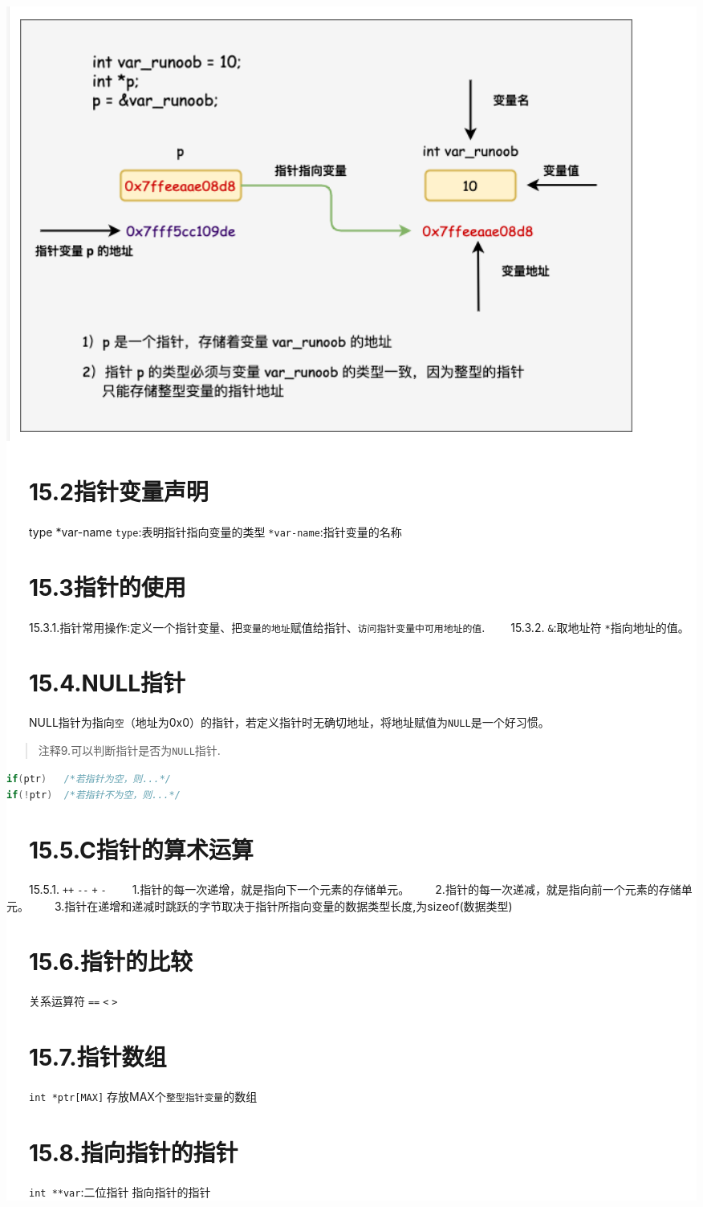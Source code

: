 ![指针](pictures/指针.jpg)
# &emsp;15.2指针变量声明
&emsp;&emsp;type *var-name  `type`:表明指针指向变量的类型 `*var-name`:指针变量的名称
# &emsp;15.3指针的使用
&emsp;&emsp;15.3.1.指针常用操作:定义一个指针变量、把`变量的地址`赋值给指针、`访问指针变量中可用地址的值`.
&emsp;&emsp;15.3.2. `&`:取地址符 `*`指向地址的值。
# &emsp;15.4.NULL指针
&emsp;&emsp;NULL指针为指向`空`（地址为0x0）的指针，若定义指针时无确切地址，将地址赋值为`NULL`是一个好习惯。
>注释9.可以判断指针是否为`NULL`指针.
```c
if(ptr)   /*若指针为空，则...*/
if(!ptr)  /*若指针不为空，则...*/
```
# &emsp;15.5.C指针的算术运算
&emsp;&emsp;15.5.1. `++` `--` `+` `-` 
&emsp;&emsp;1.指针的每一次递增，就是指向下一个元素的存储单元。
&emsp;&emsp;2.指针的每一次递减，就是指向前一个元素的存储单元。
&emsp;&emsp;3.指针在递增和递减时跳跃的字节取决于指针所指向变量的数据类型长度,为sizeof(数据类型)
# &emsp;15.6.指针的比较
&emsp;&emsp;关系运算符 `==` `<` `>` 
# &emsp;15.7.指针数组
&emsp;&emsp;`int *ptr[MAX]` 存放MAX个`整型指针变量`的数组
# &emsp;15.8.指向指针的指针
&emsp;&emsp;`int **var`:二位指针 指向指针的指针